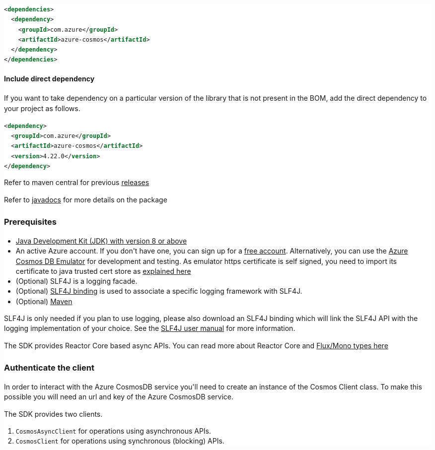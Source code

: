 ```xml
<dependencies>
  <dependency>
    <groupId>com.azure</groupId>
    <artifactId>azure-cosmos</artifactId>
  </dependency>
</dependencies>
```

#### Include direct dependency
If you want to take dependency on a particular version of the library that is not present in the BOM,
add the direct dependency to your project as follows.

[//]: # ({x-version-update-start;com.azure:azure-cosmos;current})
```xml
<dependency>
  <groupId>com.azure</groupId>
  <artifactId>azure-cosmos</artifactId>
  <version>4.22.0</version>
</dependency>
```
[//]: # ({x-version-update-end})

Refer to maven central for previous [releases][cosmos_maven]

Refer to [javadocs][api_documentation] for more details on the package

### Prerequisites

- [Java Development Kit (JDK) with version 8 or above][jdk]
- An active Azure account. If you don't have one, you can sign up for a [free account][azure_subscription]. Alternatively, you can use the [Azure Cosmos DB Emulator](https://azure.microsoft.com/documentation/articles/documentdb-nosql-local-emulator) for development and testing. As emulator https certificate is self signed, you need to import its certificate to java trusted cert store as [explained here](https://docs.microsoft.com/azure/cosmos-db/local-emulator-export-ssl-certificates)
- (Optional) SLF4J is a logging facade.
- (Optional) [SLF4J binding](https://www.slf4j.org/manual.html) is used to associate a specific logging framework with SLF4J.
- (Optional) [Maven][maven]

SLF4J is only needed if you plan to use logging, please also download an SLF4J binding which will link the SLF4J API with the logging implementation of your choice. See the [SLF4J user manual](https://www.slf4j.org/manual.html) for more information.

The SDK provides Reactor Core based async APIs. You can read more about Reactor Core and [Flux/Mono types here](https://projectreactor.io/docs/core/release/api/)

### Authenticate the client

In order to interact with the Azure CosmosDB service you'll need to create an instance of the Cosmos Client class. To make this possible you will need an url and key of the Azure CosmosDB service.

The SDK provides two clients.
1. `CosmosAsyncClient` for operations using asynchronous APIs.
2. `CosmosClient` for operations using synchronous (blocking) APIs.


[source_code]: https://github.com/Azure/azure-sdk-for-java/blob/main/sdk/cosmos/azure-cosmos/src
[cosmos_introduction]: https://docs.microsoft.com/azure/cosmos-db/
[api_documentation]: https://azuresdkdocs.blob.core.windows.net/$web/java/azure-cosmos/latest/index.html
[cosmos_docs]: https://docs.microsoft.com/azure/cosmos-db/introduction
[jdk]: https://docs.microsoft.com/java/azure/jdk/
[slf4j]: http://www.slf4j.org/
[maven]: https://maven.apache.org/
[cosmos_maven]: https://search.maven.org/artifact/com.azure/azure-cosmos
[cosmos_maven_svg]: https://img.shields.io/maven-central/v/com.azure/azure-cosmos.svg
[cla]: https://cla.microsoft.com
[coc]: https://opensource.microsoft.com/codeofconduct/
[coc_faq]: https://opensource.microsoft.com/codeofconduct/faq/
[coc_contact]: mailto:opencode@microsoft.com
[azure_subscription]: https://azure.microsoft.com/free/
[samples]: https://github.com/Azure-Samples/azure-cosmos-java-sql-api-samples
[samples_readme]: https://github.com/Azure-Samples/azure-cosmos-java-sql-api-samples/blob/master/README.md
[troubleshooting]: https://docs.microsoft.com/azure/cosmos-db/troubleshoot-java-sdk-v4-sql
[perf_guide]: https://docs.microsoft.com/azure/cosmos-db/performance-tips-java-sdk-v4-sql?tabs=api-async
[sql_api_query]: https://docs.microsoft.com/azure/cosmos-db/sql-api-sql-query
[getting_started]: https://github.com/Azure-Samples/azure-cosmos-java-getting-started
[quickstart]: https://docs.microsoft.com/azure/cosmos-db/create-sql-api-java?tabs=sync
[project_reactor_schedulers]: https://projectreactor.io/docs/core/release/api/reactor/core/scheduler/Schedulers.html